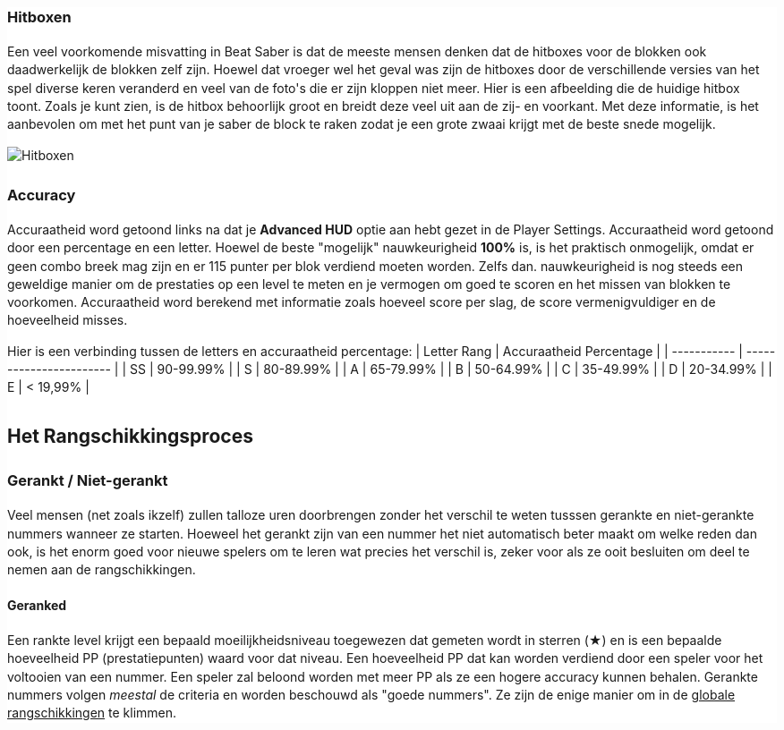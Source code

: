 ### Hitboxen
Een veel voorkomende misvatting in Beat Saber is dat de meeste mensen denken dat de hitboxes voor de blokken ook daadwerkelijk de blokken zelf zijn. Hoewel dat vroeger wel het geval was zijn de hitboxes door de verschillende versies van het spel diverse keren veranderd en veel van de foto's die er zijn kloppen niet meer. Hier is een afbeelding die de huidige hitbox toont. Zoals je kunt zien, is de hitbox behoorlijk groot en breidt deze veel uit aan de zij- en voorkant. Met deze informatie, is het aanbevolen om met het punt van je saber de block te raken zodat je een grote zwaai krijgt met de beste snede mogelijk.

![Hitboxen](~@images/ranking-guide/hitbox.png "Hitboxen")

### Accuracy
Accuraatheid word getoond links na dat je **Advanced HUD** optie aan hebt gezet in de Player Settings. Accuraatheid word getoond door een percentage en een letter. Hoewel de beste "mogelijk" nauwkeurigheid **100%** is, is het praktisch onmogelijk, omdat er geen combo breek mag zijn en er 115 punter per blok verdiend moeten worden. Zelfs dan. nauwkeurigheid is nog steeds een geweldige manier om de prestaties op een level te meten en je vermogen om goed te scoren en het missen van blokken te voorkomen. Accuraatheid word berekend met informatie zoals hoeveel score per slag, de score vermenigvuldiger en de hoeveelheid misses.

Hier is een verbinding tussen de letters en accuraatheid percentage:
| Letter Rang | Accuraatheid Percentage |
| ----------- | ----------------------- |
| SS          | 90-99.99%               |
| S           | 80-89.99%               |
| A           | 65-79.99%               |
| B           | 50-64.99%               |
| C           | 35-49.99%               |
| D           | 20-34.99%               |
| E           | < 19,99%                |

## Het Rangschikkingsproces

### Gerankt / Niet-gerankt
Veel mensen (net zoals ikzelf) zullen talloze uren doorbrengen zonder het verschil te weten tusssen gerankte en niet-gerankte nummers wanneer ze starten. Hoeweel het gerankt zijn van een nummer het niet automatisch beter maakt om welke reden dan ook, is het enorm goed voor nieuwe spelers om te leren wat precies het verschil is, zeker voor als ze ooit besluiten om deel te nemen aan de rangschikkingen.

#### Geranked
Een rankte level krijgt een bepaald moeilijkheidsniveau toegewezen dat gemeten wordt in sterren (★) en is een bepaalde hoeveelheid PP (prestatiepunten) waard voor dat niveau. Een hoeveelheid PP dat kan worden verdiend door een speler voor het voltooien van een nummer. Een speler zal beloond worden met meer PP als ze een hogere accuracy kunnen behalen. Gerankte nummers volgen *meestal* de criteria en worden beschouwd als "goede nummers". Ze zijn de enige manier om in de [globale rangschikkingen](https://scoresaber.com/global) te klimmen.
